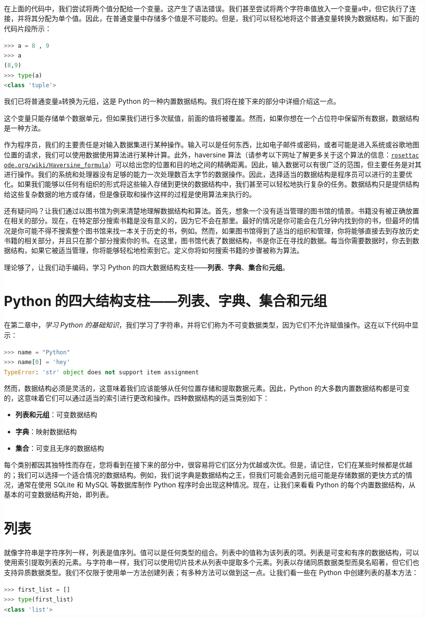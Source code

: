 在上面的代码中，我们尝试将两个值分配给一个变量。这产生了语法错误。我们甚至尝试将两个字符串值放入一个变量`a`中，但它执行了连接，并将其分配为单个值。因此，在普通变量中存储多个值是不可能的。但是，我们可以轻松地将这个普通变量转换为数据结构，如下面的代码片段所示：

```py
>>> a = 8 , 9
>>> a
(8,9)
>>> type(a) 
<class 'tuple'>
```

我们已将普通变量`a`转换为元组，这是 Python 的一种内置数据结构。我们将在接下来的部分中详细介绍这一点。

这个变量只能存储单个数据单元，但如果我们进行多次赋值，前面的值将被覆盖。然而，如果你想在一个占位符中保留所有数据，数据结构是一种方法。

作为程序员，我们的主要责任是对输入数据集进行某种操作。输入可以是任何东西，比如电子邮件或密码，或者可能是进入系统或谷歌地图位置的请求，我们可以使用数据使用算法进行某种计算。此外，haversine 算法（请参考以下网址了解更多关于这个算法的信息：[`rosettacode.org/wiki/Haversine_formula`](https://rosettacode.org/wiki/Haversine_formula)）可以给出您的位置和目的地之间的精确距离。因此，输入数据可以有很广泛的范围，但主要任务是对其进行操作。我们的系统和处理器没有足够的能力一次处理数百太字节的数据操作。因此，选择适当的数据结构是程序员可以进行的主要优化。如果我们能够以任何有组织的形式将这些输入存储到更快的数据结构中，我们甚至可以轻松地执行复杂的任务。数据结构只是提供结构给这些复杂数据的地方或存储，但是像获取和操作这样的过程是使用算法来执行的。

还有疑问吗？让我们通过以图书馆为例来清楚地理解数据结构和算法。首先，想象一个没有适当管理的图书馆的情景。书籍没有被正确放置在相关的部分。现在，在特定部分搜索书籍是没有意义的，因为它不会在那里。最好的情况是你可能会在几分钟内找到你的书，但最坏的情况是你可能不得不搜索整个图书馆来找一本关于历史的书，例如。然而，如果图书馆得到了适当的组织和管理，你将能够直接去到存放历史书籍的相关部分，并且只在那个部分搜索你的书。在这里，图书馆代表了数据结构，书是你正在寻找的数据。每当你需要数据时，你去到数据结构，如果它被适当管理，你将能够轻松地检索到它。定义你将如何搜索书籍的步骤被称为算法。

理论够了，让我们动手编码，学习 Python 的四大数据结构支柱——**列表**、**字典**、**集合**和**元组**。

# Python 的四大结构支柱——列表、字典、集合和元组

在第二章中，*学习 Python 的基础知识*，我们学习了字符串，并将它们称为不可变数据类型，因为它们不允许赋值操作。这在以下代码中显示：

```py
>>> name = "Python"
>>> name[0] = 'hey'
TypeError: 'str' object does not support item assignment
```

然而，数据结构必须是灵活的，这意味着我们应该能够从任何位置存储和提取数据元素。因此，Python 的大多数内置数据结构都是可变的，这意味着它们可以通过适当的索引进行更改和操作。四种数据结构的适当类别如下：

+   **列表和元组**：可变数据结构

+   **字典**：映射数据结构

+   **集合**：可变且无序的数据结构

每个类别都因其独特性而存在，您将看到在接下来的部分中，很容易将它们区分为优越或次优。但是，请记住，它们在某些时候都是优越的；我们可以选择一个适合情况的数据结构。例如，我们说字典是数据结构之王，但我们可能会遇到元组可能是存储数据的更快方式的情况，通常在使用 SQLite 和 MySQL 等数据库制作 Python 程序时会出现这种情况。现在，让我们来看看 Python 的每个内置数据结构，从基本的可变数据结构开始，即列表。

# 列表

就像字符串是字符序列一样，列表是值序列。值可以是任何类型的组合。列表中的值称为该列表的项。列表是可变和有序的数据结构，可以使用索引提取列表的元素。与字符串一样，我们可以使用切片技术从列表中提取多个元素。列表以存储同质数据类型而臭名昭著，但它们也支持异质数据类型。我们不仅限于使用单一方法创建列表；有多种方法可以做到这一点。让我们看一些在 Python 中创建列表的基本方法：

```py
>>> first_list = []  
>>> type(first_list)
<class 'list'>
```
